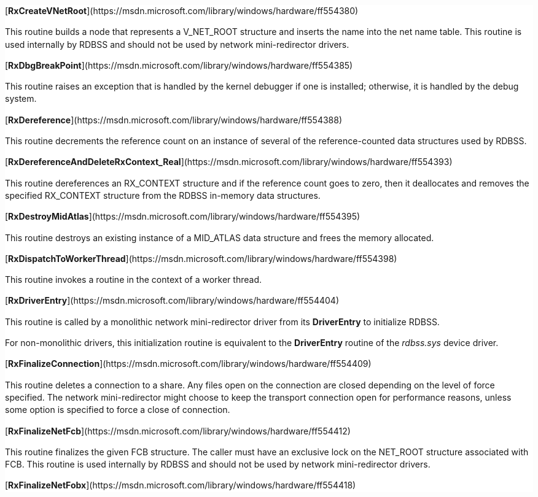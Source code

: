 <tr class="odd">
<td align="left"><p>[<strong>RxCreateVNetRoot</strong>](https://msdn.microsoft.com/library/windows/hardware/ff554380)</p></td>
<td align="left"><p>This routine builds a node that represents a V_NET_ROOT structure and inserts the name into the net name table. This routine is used internally by RDBSS and should not be used by network mini-redirector drivers.</p></td>
</tr>
<tr class="even">
<td align="left"><p>[<strong>RxDbgBreakPoint</strong>](https://msdn.microsoft.com/library/windows/hardware/ff554385)</p></td>
<td align="left"><p>This routine raises an exception that is handled by the kernel debugger if one is installed; otherwise, it is handled by the debug system.</p></td>
</tr>
<tr class="odd">
<td align="left"><p>[<strong>RxDereference</strong>](https://msdn.microsoft.com/library/windows/hardware/ff554388)</p></td>
<td align="left"><p>This routine decrements the reference count on an instance of several of the reference-counted data structures used by RDBSS.</p></td>
</tr>
<tr class="even">
<td align="left"><p>[<strong>RxDereferenceAndDeleteRxContext_Real</strong>](https://msdn.microsoft.com/library/windows/hardware/ff554393)</p></td>
<td align="left"><p>This routine dereferences an RX_CONTEXT structure and if the reference count goes to zero, then it deallocates and removes the specified RX_CONTEXT structure from the RDBSS in-memory data structures.</p></td>
</tr>
<tr class="odd">
<td align="left"><p>[<strong>RxDestroyMidAtlas</strong>](https://msdn.microsoft.com/library/windows/hardware/ff554395)</p></td>
<td align="left"><p>This routine destroys an existing instance of a MID_ATLAS data structure and frees the memory allocated.</p></td>
</tr>
<tr class="even">
<td align="left"><p>[<strong>RxDispatchToWorkerThread</strong>](https://msdn.microsoft.com/library/windows/hardware/ff554398)</p></td>
<td align="left"><p>This routine invokes a routine in the context of a worker thread.</p></td>
</tr>
<tr class="odd">
<td align="left"><p>[<strong>RxDriverEntry</strong>](https://msdn.microsoft.com/library/windows/hardware/ff554404)</p></td>
<td align="left"><p>This routine is called by a monolithic network mini-redirector driver from its <strong>DriverEntry</strong> to initialize RDBSS.</p>
<p>For non-monolithic drivers, this initialization routine is equivalent to the <strong>DriverEntry</strong> routine of the <em>rdbss.sys</em> device driver.</p></td>
</tr>
<tr class="even">
<td align="left"><p>[<strong>RxFinalizeConnection</strong>](https://msdn.microsoft.com/library/windows/hardware/ff554409)</p></td>
<td align="left"><p>This routine deletes a connection to a share. Any files open on the connection are closed depending on the level of force specified. The network mini-redirector might choose to keep the transport connection open for performance reasons, unless some option is specified to force a close of connection.</p></td>
</tr>
<tr class="odd">
<td align="left"><p>[<strong>RxFinalizeNetFcb</strong>](https://msdn.microsoft.com/library/windows/hardware/ff554412)</p></td>
<td align="left"><p>This routine finalizes the given FCB structure. The caller must have an exclusive lock on the NET_ROOT structure associated with FCB. This routine is used internally by RDBSS and should not be used by network mini-redirector drivers.</p></td>
</tr>
<tr class="even">
<td align="left"><p>[<strong>RxFinalizeNetFobx</strong>](https://msdn.microsoft.com/library/windows/hardware/ff554418)</p></td>